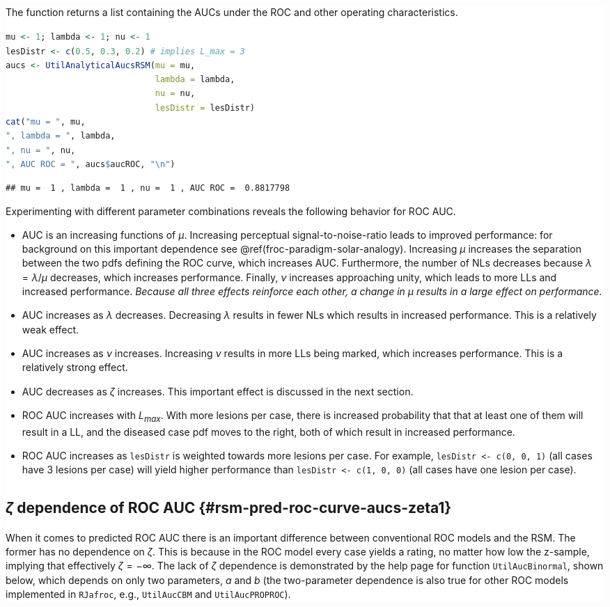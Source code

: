 The function returns a list containing the AUCs under the ROC and other operating characteristics.  


```r
mu <- 1; lambda <- 1; nu <- 1
lesDistr <- c(0.5, 0.3, 0.2) # implies L_max = 3
aucs <- UtilAnalyticalAucsRSM(mu = mu, 
                              lambda = lambda, 
                              nu = nu, 
                              lesDistr = lesDistr)
cat("mu = ", mu, 
", lambda = ", lambda, 
", nu = ", nu,  
", AUC ROC = ", aucs$aucROC, "\n")
```

```
## mu =  1 , lambda =  1 , nu =  1 , AUC ROC =  0.8817798
```


Experimenting with different parameter combinations reveals the following behavior for ROC AUC.

* AUC is an increasing functions of $\mu$. Increasing perceptual signal-to-noise-ratio leads to improved performance: for background on this important dependence see \@ref(froc-paradigm-solar-analogy). Increasing $\mu$ increases the separation between the two pdfs defining the ROC curve, which increases AUC. Furthermore, the number of NLs decreases because $\lambda = \lambda / \mu$ decreases, which increases performance. Finally, $\nu$ increases approaching unity, which leads to more LLs and increased performance. *Because all three effects reinforce each other, a change in $\mu$ results in a large effect on performance.* 

* AUC increases as $\lambda$ decreases. Decreasing $\lambda$ results in fewer NLs which results in increased performance. This is a relatively weak effect.
	
* AUC increases as $\nu$ increases. Increasing $\nu$ results in more LLs being marked, which increases performance. This is a relatively strong effect. 

* AUC decreases as $\zeta$ increases. This important effect is discussed in the next section. 

* ROC AUC increases with $L_{max}$. With more lesions per case, there is increased probability that that at least one of them will result in a LL, and the diseased case pdf moves to the right, both of which result in increased performance.

* ROC AUC increases as `lesDistr` is weighted towards more lesions per case. For example, `lesDistr <- c(0, 0, 1)` (all cases have 3 lesions per case) will yield higher performance than `lesDistr <- c(1, 0, 0)` (all cases have one lesion per case). 



## $\zeta$ dependence of ROC AUC {#rsm-pred-roc-curve-aucs-zeta1}

When it comes to predicted ROC AUC there is an important difference between conventional ROC models and the RSM. The former has no dependence on $\zeta$. This is because in the ROC model every case yields a rating, no matter how low the z-sample, implying that effectively $\zeta = -\infty$. The lack of $\zeta$ dependence is demonstrated by the help page for function `UtilAucBinormal`, shown below, which depends on only two parameters, $a$ and $b$ (the two-parameter dependence is also true for other ROC models implemented in `RJafroc`, e.g., `UtilAucCBM` and `UtilAucPROPROC`). 
